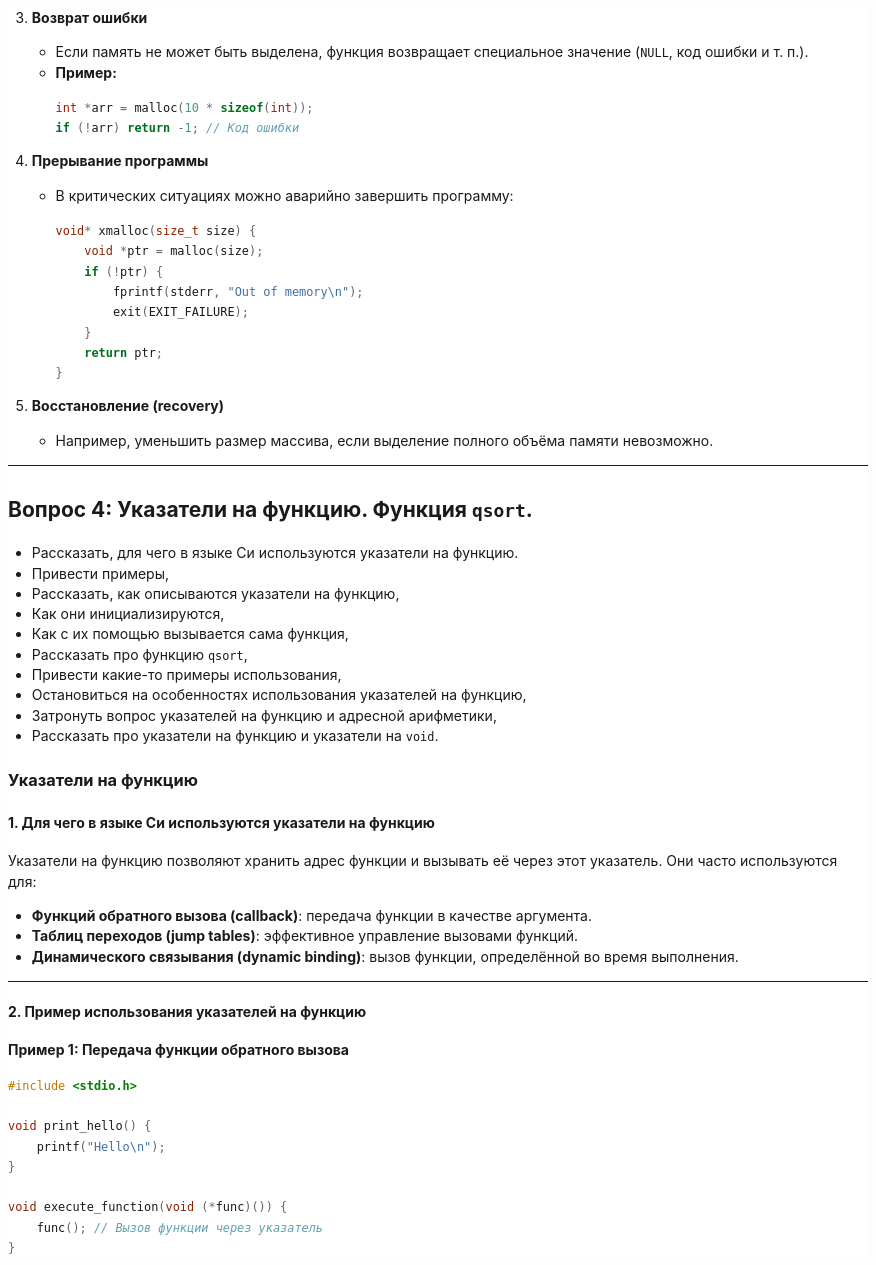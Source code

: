 3. **Возврат ошибки**
   - Если память не может быть выделена, функция возвращает специальное значение (`NULL`, код ошибки и т. п.).
   - **Пример:**
     ```c
     int *arr = malloc(10 * sizeof(int));
     if (!arr) return -1; // Код ошибки
     ```

4. **Прерывание программы**
   - В критических ситуациях можно аварийно завершить программу:
     ```c
     void* xmalloc(size_t size) {
         void *ptr = malloc(size);
         if (!ptr) {
             fprintf(stderr, "Out of memory\n");
             exit(EXIT_FAILURE);
         }
         return ptr;
     }
     ```

5. **Восстановление (recovery)**
   - Например, уменьшить размер массива, если выделение полного объёма памяти невозможно.

---

## **Вопрос 4:** Указатели на функцию. Функция `qsort`.
*   Рассказать, для чего в языке Си используются указатели на функцию.
*   Привести примеры,
*   Рассказать, как описываются указатели на функцию,
*   Как они инициализируются,
*   Как с их помощью вызывается сама функция,
*   Рассказать про функцию `qsort`,
*   Привести какие-то примеры использования,
*   Остановиться на особенностях использования указателей на функцию,
*   Затронуть вопрос указателей на функцию и адресной арифметики,
*   Рассказать про указатели на функцию и указатели на `void`.
  
### **Указатели на функцию**

#### **1. Для чего в языке Си используются указатели на функцию**
Указатели на функцию позволяют хранить адрес функции и вызывать её через этот указатель. Они часто используются для:
- **Функций обратного вызова (callback)**: передача функции в качестве аргумента.
- **Таблиц переходов (jump tables)**: эффективное управление вызовами функций.
- **Динамического связывания (dynamic binding)**: вызов функции, определённой во время выполнения.

---

#### **2. Пример использования указателей на функцию**
**Пример 1: Передача функции обратного вызова**
```c
#include <stdio.h>

void print_hello() {
    printf("Hello\n");
}

void execute_function(void (*func)()) {
    func(); // Вызов функции через указатель
}

```